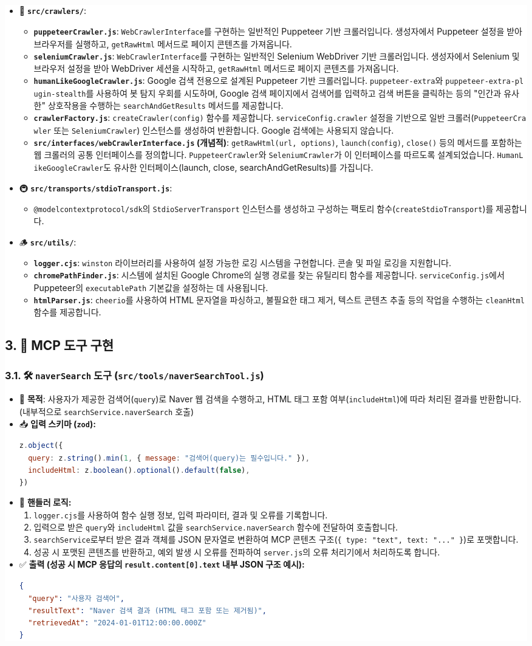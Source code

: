 *   🔩 **`src/crawlers/`**:
    *   **`puppeteerCrawler.js`**: `WebCrawlerInterface`를 구현하는 일반적인 Puppeteer 기반 크롤러입니다. 생성자에서 Puppeteer 설정을 받아 브라우저를 실행하고, `getRawHtml` 메서드로 페이지 콘텐츠를 가져옵니다.
    *   **`seleniumCrawler.js`**: `WebCrawlerInterface`를 구현하는 일반적인 Selenium WebDriver 기반 크롤러입니다. 생성자에서 Selenium 및 브라우저 설정을 받아 WebDriver 세션을 시작하고, `getRawHtml` 메서드로 페이지 콘텐츠를 가져옵니다.
    *   **`humanLikeGoogleCrawler.js`**: Google 검색 전용으로 설계된 Puppeteer 기반 크롤러입니다. `puppeteer-extra`와 `puppeteer-extra-plugin-stealth`를 사용하여 봇 탐지 우회를 시도하며, Google 검색 페이지에서 검색어를 입력하고 검색 버튼을 클릭하는 등의 "인간과 유사한" 상호작용을 수행하는 `searchAndGetResults` 메서드를 제공합니다.
    *   **`crawlerFactory.js`**: `createCrawler(config)` 함수를 제공합니다. `serviceConfig.crawler` 설정을 기반으로 일반 크롤러(`PuppeteerCrawler` 또는 `SeleniumCrawler`) 인스턴스를 생성하여 반환합니다. Google 검색에는 사용되지 않습니다.
    *   **`src/interfaces/webCrawlerInterface.js` (개념적)**: `getRawHtml(url, options)`, `launch(config)`, `close()` 등의 메서드를 포함하는 웹 크롤러의 공통 인터페이스를 정의합니다. `PuppeteerCrawler`와 `SeleniumCrawler`가 이 인터페이스를 따르도록 설계되었습니다. `HumanLikeGoogleCrawler`도 유사한 인터페이스(launch, close, searchAndGetResults)를 가집니다.

*   🚇 **`src/transports/stdioTransport.js`**:
    *   `@modelcontextprotocol/sdk`의 `StdioServerTransport` 인스턴스를 생성하고 구성하는 팩토리 함수(`createStdioTransport`)를 제공합니다.

*   🪵 **`src/utils/`**:
    *   **`logger.cjs`**: `winston` 라이브러리를 사용하여 설정 가능한 로깅 시스템을 구현합니다. 콘솔 및 파일 로깅을 지원합니다.
    *   **`chromePathFinder.js`**: 시스템에 설치된 Google Chrome의 실행 경로를 찾는 유틸리티 함수를 제공합니다. `serviceConfig.js`에서 Puppeteer의 `executablePath` 기본값을 설정하는 데 사용됩니다.
    *   **`htmlParser.js`**: `cheerio`를 사용하여 HTML 문자열을 파싱하고, 불필요한 태그 제거, 텍스트 콘텐츠 추출 등의 작업을 수행하는 `cleanHtml` 함수를 제공합니다.

## 3. 🔧 MCP 도구 구현

### 3.1. 🛠️ `naverSearch` 도구 (`src/tools/naverSearchTool.js`)

*   🎯 **목적**: 사용자가 제공한 검색어(`query`)로 Naver 웹 검색을 수행하고, HTML 태그 포함 여부(`includeHtml`)에 따라 처리된 결과를 반환합니다. (내부적으로 `searchService.naverSearch` 호출)
*   📥 **입력 스키마 (`zod`):**
    ```javascript
    z.object({
      query: z.string().min(1, { message: "검색어(query)는 필수입니다." }),
      includeHtml: z.boolean().optional().default(false),
    })
    ```
*   🧠 **핸들러 로직:**
    1.  `logger.cjs`를 사용하여 함수 실행 정보, 입력 파라미터, 결과 및 오류를 기록합니다.
    2.  입력으로 받은 `query`와 `includeHtml` 값을 `searchService.naverSearch` 함수에 전달하여 호출합니다.
    3.  `searchService`로부터 받은 결과 객체를 JSON 문자열로 변환하여 MCP 콘텐츠 구조(`{ type: "text", text: "..." }`)로 포맷합니다.
    4.  성공 시 포맷된 콘텐츠를 반환하고, 예외 발생 시 오류를 전파하여 `server.js`의 오류 처리기에서 처리하도록 합니다.
*   ✅ **출력 (성공 시 MCP 응답의 `result.content[0].text` 내부 JSON 구조 예시):**
    ```json
    {
      "query": "사용자 검색어",
      "resultText": "Naver 검색 결과 (HTML 태그 포함 또는 제거됨)",
      "retrievedAt": "2024-01-01T12:00:00.000Z"
    }
    ```
